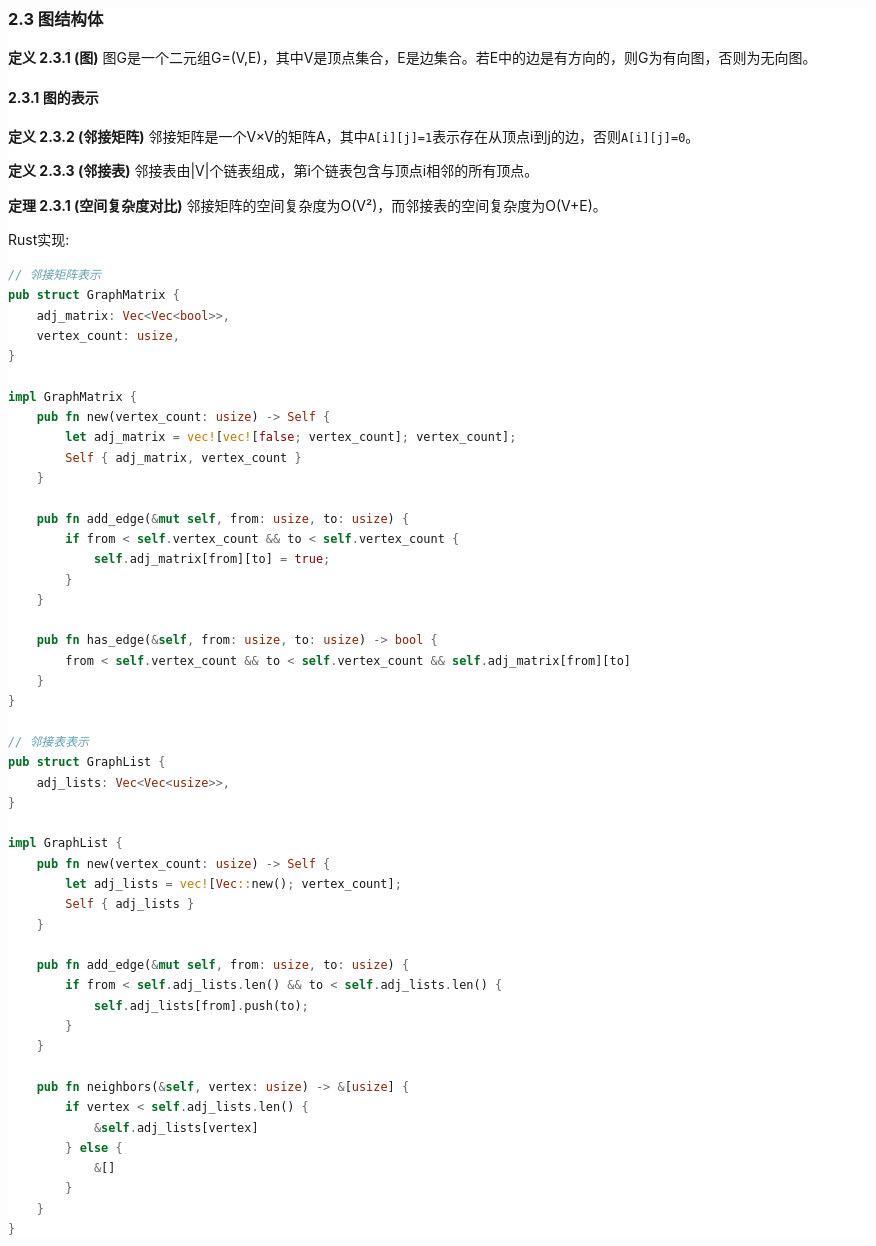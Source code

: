 ### 2.3 图结构体

**定义 2.3.1 (图)** 图G是一个二元组G=(V,E)，其中V是顶点集合，E是边集合。若E中的边是有方向的，则G为有向图，否则为无向图。

#### 2.3.1 图的表示

**定义 2.3.2 (邻接矩阵)** 邻接矩阵是一个V×V的矩阵A，其中`A[i][j]=1`表示存在从顶点i到j的边，否则`A[i][j]=0`。

**定义 2.3.3 (邻接表)** 邻接表由|V|个链表组成，第i个链表包含与顶点i相邻的所有顶点。

**定理 2.3.1 (空间复杂度对比)** 邻接矩阵的空间复杂度为O(V²)，而邻接表的空间复杂度为O(V+E)。

Rust实现:

```rust
// 邻接矩阵表示
pub struct GraphMatrix {
    adj_matrix: Vec<Vec<bool>>,
    vertex_count: usize,
}

impl GraphMatrix {
    pub fn new(vertex_count: usize) -> Self {
        let adj_matrix = vec![vec![false; vertex_count]; vertex_count];
        Self { adj_matrix, vertex_count }
    }
    
    pub fn add_edge(&mut self, from: usize, to: usize) {
        if from < self.vertex_count && to < self.vertex_count {
            self.adj_matrix[from][to] = true;
        }
    }
    
    pub fn has_edge(&self, from: usize, to: usize) -> bool {
        from < self.vertex_count && to < self.vertex_count && self.adj_matrix[from][to]
    }
}

// 邻接表表示
pub struct GraphList {
    adj_lists: Vec<Vec<usize>>,
}

impl GraphList {
    pub fn new(vertex_count: usize) -> Self {
        let adj_lists = vec![Vec::new(); vertex_count];
        Self { adj_lists }
    }
    
    pub fn add_edge(&mut self, from: usize, to: usize) {
        if from < self.adj_lists.len() && to < self.adj_lists.len() {
            self.adj_lists[from].push(to);
        }
    }
    
    pub fn neighbors(&self, vertex: usize) -> &[usize] {
        if vertex < self.adj_lists.len() {
            &self.adj_lists[vertex]
        } else {
            &[]
        }
    }
}
```
